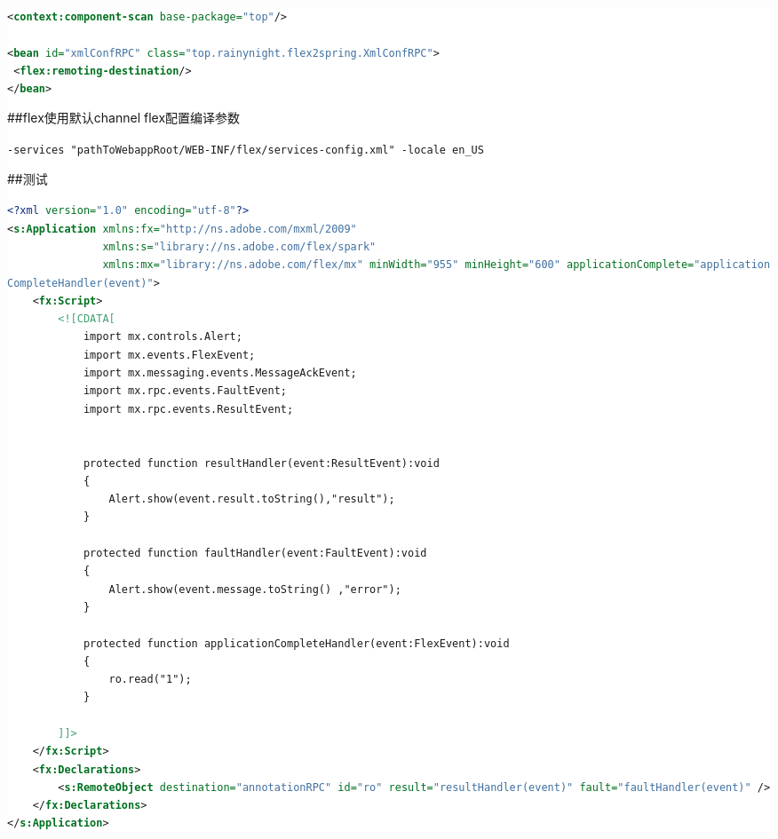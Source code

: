 ~~~xml
<context:component-scan base-package="top"/>

<bean id="xmlConfRPC" class="top.rainynight.flex2spring.XmlConfRPC">
 <flex:remoting-destination/>
</bean>

~~~


##flex使用默认channel
flex配置编译参数

~~~
-services "pathToWebappRoot/WEB-INF/flex/services-config.xml" -locale en_US

~~~

##测试

~~~xml
<?xml version="1.0" encoding="utf-8"?>
<s:Application xmlns:fx="http://ns.adobe.com/mxml/2009" 
			   xmlns:s="library://ns.adobe.com/flex/spark" 
			   xmlns:mx="library://ns.adobe.com/flex/mx" minWidth="955" minHeight="600" applicationComplete="applicationCompleteHandler(event)">
	<fx:Script>
		<![CDATA[
			import mx.controls.Alert;
			import mx.events.FlexEvent;
			import mx.messaging.events.MessageAckEvent;
			import mx.rpc.events.FaultEvent;
			import mx.rpc.events.ResultEvent;
			
			
			protected function resultHandler(event:ResultEvent):void
			{
				Alert.show(event.result.toString(),"result");
			}
			
			protected function faultHandler(event:FaultEvent):void
			{
				Alert.show(event.message.toString() ,"error");
			}
			
			protected function applicationCompleteHandler(event:FlexEvent):void
			{
				ro.read("1");
			}
			
		]]>
	</fx:Script>
	<fx:Declarations>
		<s:RemoteObject destination="annotationRPC" id="ro" result="resultHandler(event)" fault="faultHandler(event)" />
	</fx:Declarations>
</s:Application>


~~~